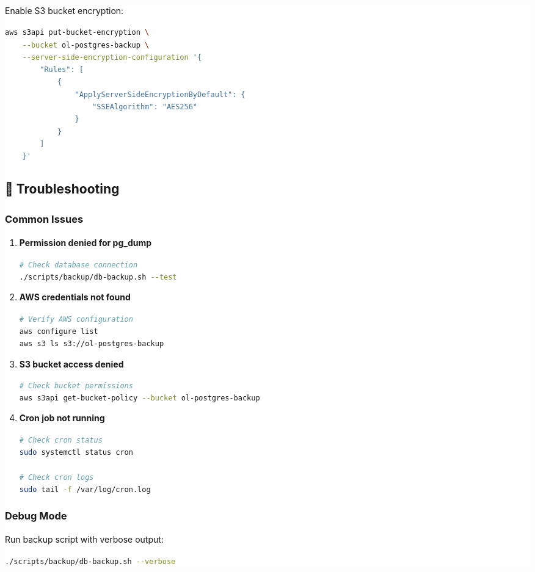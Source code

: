 Enable S3 bucket encryption:

```bash
aws s3api put-bucket-encryption \
    --bucket ol-postgres-backup \
    --server-side-encryption-configuration '{
        "Rules": [
            {
                "ApplyServerSideEncryptionByDefault": {
                    "SSEAlgorithm": "AES256"
                }
            }
        ]
    }'
```

## 🚨 Troubleshooting

### Common Issues

1. **Permission denied for pg_dump**
   ```bash
   # Check database connection
   ./scripts/backup/db-backup.sh --test
   ```

2. **AWS credentials not found**
   ```bash
   # Verify AWS configuration
   aws configure list
   aws s3 ls s3://ol-postgres-backup
   ```

3. **S3 bucket access denied**
   ```bash
   # Check bucket permissions
   aws s3api get-bucket-policy --bucket ol-postgres-backup
   ```

4. **Cron job not running**
   ```bash
   # Check cron status
   sudo systemctl status cron
   
   # Check cron logs
   sudo tail -f /var/log/cron.log
   ```

### Debug Mode

Run backup script with verbose output:

```bash
./scripts/backup/db-backup.sh --verbose
```
